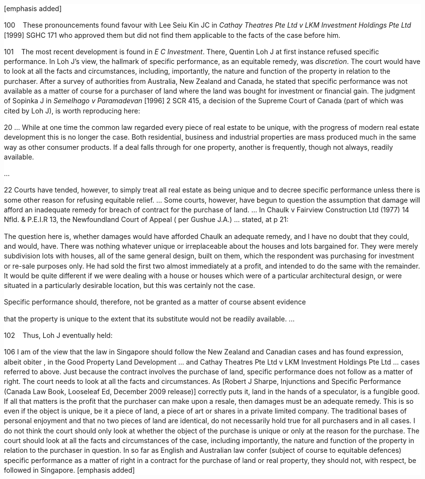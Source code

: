  [emphasis added] 

100    These pronouncements found favour with Lee Seiu Kin JC in _Cathay Theatres Pte Ltd v LKM Investment Holdings Pte Ltd_ <span class="citation">[1999] SGHC 171</span> who approved them but did not find them applicable to the facts of the case before him. 

101    The most recent development is found in _E C Investment_. There, Quentin Loh J at first instance refused specific performance. In Loh J’s view, the hallmark of specific performance, as an equitable remedy, was _discretion_. The court would have to look at all the facts and circumstances, including, importantly, the nature and function of the property in relation to the purchaser. After a survey of authorities from Australia, New Zealand and Canada, he stated that specific performance was not available as a matter of course for a purchaser of land where the land was bought for investment or financial gain. The judgment of Sopinka J in _Semelhago v Paramadevan_ [1996] 2 SCR 415, a decision of the Supreme Court of Canada (part of which was cited by Loh J), is worth reproducing here: 

 20 ... While at one time the common law regarded every piece of real estate to be unique, with the progress of modern real estate development this is no longer the case. Both residential, business and industrial properties are mass produced much in the same way as other consumer products. If a deal falls through for one property, another is frequently, though not always, readily available. 

 ... 

 22 Courts have tended, however, to simply treat all real estate as being unique and to decree specific performance unless there is some other reason for refusing equitable relief. ... Some courts, however, have begun to question the assumption that damage will afford an inadequate remedy for breach of contract for the purchase of land. ... In Chaulk v Fairview Construction Ltd (1977) 14 Nfld. & P.E.I.R 13, the Newfoundland Court of Appeal ( per Gushue J.A.) ... stated, at p 21: 

 The question here is, whether damages would have afforded Chaulk an adequate remedy, and I have no doubt that they could, and would, have. There was nothing whatever unique or irreplaceable about the houses and lots bargained for. They were merely subdivision lots with houses, all of the same general design, built on them, which the respondent was purchasing for investment or re-sale purposes only. He had sold the first two almost immediately at a profit, and intended to do the same with the remainder. It would be quite different if we were dealing with a house or houses which were of a particular architectural design, or were situated in a particularly desirable location, but this was certainly not the case. 

 Specific performance should, therefore, not be granted as a matter of course absent evidence 


 that the property is unique to the extent that its substitute would not be readily available. ... 

102    Thus, Loh J eventually held: 

 106 I am of the view that the law in Singapore should follow the New Zealand and Canadian cases and has found expression, albeit obiter , in the Good Property Land Development ... and Cathay Theatres Pte Ltd v LKM Investment Holdings Pte Ltd ... cases referred to above. Just because the contract involves the purchase of land, specific performance does not follow as a matter of right. The court needs to look at all the facts and circumstances. As [Robert J Sharpe, Injunctions and Specific Performance (Canada Law Book, Looseleaf Ed, December 2009 release)] correctly puts it, land in the hands of a speculator, is a fungible good. If all that matters is the profit that the purchaser can make upon a resale, then damages must be an adequate remedy. This is so even if the object is unique, be it a piece of land, a piece of art or shares in a private limited company. The traditional bases of personal enjoyment and that no two pieces of land are identical, do not necessarily hold true for all purchasers and in all cases. I do not think the court should only look at whether the object of the purchase is unique or only at the reason for the purchase. The court should look at all the facts and circumstances of the case, including importantly, the nature and function of the property in relation to the purchaser in question. In so far as English and Australian law confer (subject of course to equitable defences) specific performance as a matter of right in a contract for the purchase of land or real property, they should not, with respect, be followed in Singapore. [emphasis added] 
